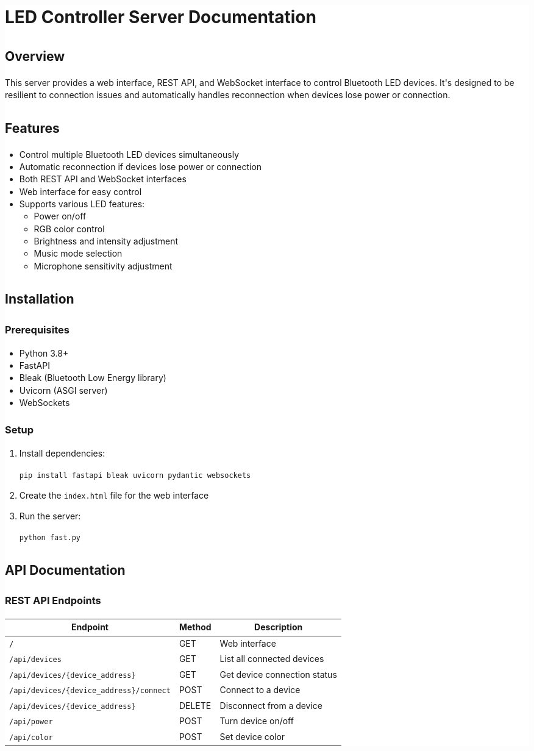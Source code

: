 # LED Controller Server Documentation

## Overview

This server provides a web interface, REST API, and WebSocket interface to control Bluetooth LED devices. It's designed to be resilient to connection issues and automatically handles reconnection when devices lose power or connection.

## Features

- Control multiple Bluetooth LED devices simultaneously
- Automatic reconnection if devices lose power or connection
- Both REST API and WebSocket interfaces
- Web interface for easy control
- Supports various LED features:
  - Power on/off
  - RGB color control
  - Brightness and intensity adjustment
  - Music mode selection
  - Microphone sensitivity adjustment

## Installation

### Prerequisites

- Python 3.8+
- FastAPI
- Bleak (Bluetooth Low Energy library)
- Uvicorn (ASGI server)
- WebSockets

### Setup

1. Install dependencies:
   ```bash
   pip install fastapi bleak uvicorn pydantic websockets
   ```

2. Create the `index.html` file for the web interface
3. Run the server:
   ```bash
   python fast.py
   ```

## API Documentation

### REST API Endpoints

| Endpoint | Method | Description |
|----------|--------|-------------|
| `/` | GET | Web interface |
| `/api/devices` | GET | List all connected devices |
| `/api/devices/{device_address}` | GET | Get device connection status |
| `/api/devices/{device_address}/connect` | POST | Connect to a device |
| `/api/devices/{device_address}` | DELETE | Disconnect from a device |
| `/api/power` | POST | Turn device on/off |
| `/api/color` | POST | Set device color |